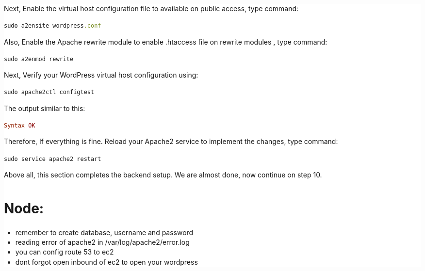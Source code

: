 Next, Enable the virtual host configuration file to available on public access, type command:
```ruby
sudo a2ensite wordpress.conf
```

Also, Enable the Apache rewrite module to enable .htaccess file on rewrite modules , type command:
```ruby
sudo a2enmod rewrite
```

Next, Verify your WordPress virtual host configuration using:
```ruby
sudo apache2ctl configtest
```

The output similar to this:
```ruby
Syntax OK 
```

Therefore, If everything is fine. Reload your Apache2 service to implement the changes, type command:
```ruby
sudo service apache2 restart
```

Above all, this section completes the backend setup. We are almost done, now continue on step 10.
# Node:
- remember to create database, username and password
- reading error of apache2 in /var/log/apache2/error.log
- you can config route 53 to ec2
- dont forgot open inbound of ec2 to open your wordpress
